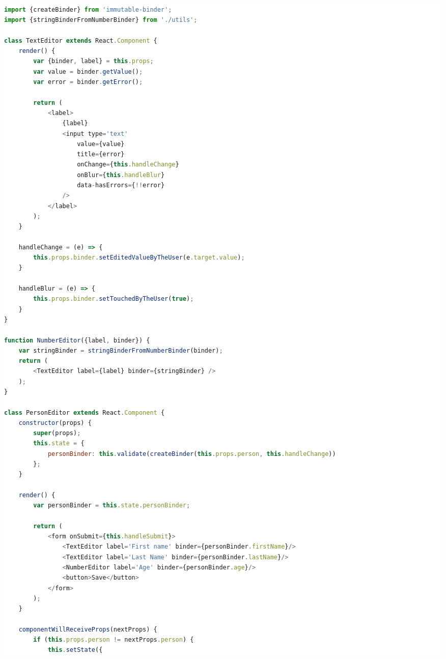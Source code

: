 ```js
import {createBinder} from 'immutable-binder';
import {stringBinderFromNumberBinder} from './utils';

class TextEditor extends React.Component {
    render() {
        var {binder, label} = this.props;
        var value = binder.getValue();
        var error = binder.getError();

        return (
            <label>
                {label}
                <input type='text' 
                    value={value} 
                    title={error} 
                    onChange={this.handleChange}
                    onBlur={this.handleBlur}
                    data-hasErrors={!!error}
                />
            </label>
        );
    }

    handleChange = (e) => {
        this.props.binder.setEditedValueByTheUser(e.target.value);
    }

    handleBlur = (e) => {
        this.props.binder.setTouchedByTheUser(true);
    }
}

function NumberEditor({label, binder}) {
    var stringBinder = stringBinderFromNumberBinder(binder);
    return (
        <TextEditor label={label} binder={stringBinder} />
    );
}

class PersonEditor extends React.Component {
    constructor(props) {
        super(props);
        this.state = { 
            personBinder: this.validate(createBinder(this.props.person, this.handleChange))
        };
    }

    render() {
        var personBinder = this.state.personBinder;

        return (
            <form onSubmit={this.handleSubmit}>
                <TextEditor label='First name' binder={personBinder.firstName}/>
                <TextEditor label='Last Name' binder={personBinder.lastName}/>
                <NumberEditor label='Age' binder={personBinder.age}/>
                <button>Save</button>
            </form>
        );
    }
  
    componentWillReceiveProps(nextProps) {
        if (this.props.person != nextProps.person) {
            this.setState({ 
```